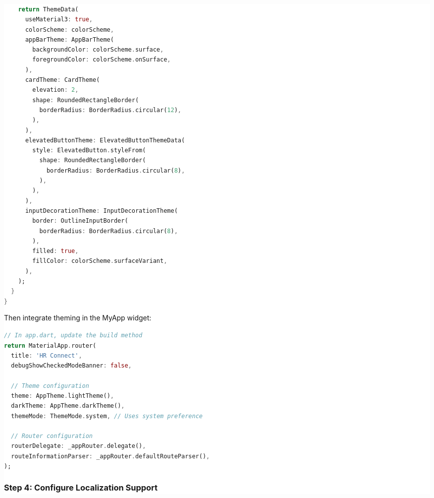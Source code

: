 ```dart
    return ThemeData(
      useMaterial3: true,
      colorScheme: colorScheme,
      appBarTheme: AppBarTheme(
        backgroundColor: colorScheme.surface,
        foregroundColor: colorScheme.onSurface,
      ),
      cardTheme: CardTheme(
        elevation: 2,
        shape: RoundedRectangleBorder(
          borderRadius: BorderRadius.circular(12),
        ),
      ),
      elevatedButtonTheme: ElevatedButtonThemeData(
        style: ElevatedButton.styleFrom(
          shape: RoundedRectangleBorder(
            borderRadius: BorderRadius.circular(8),
          ),
        ),
      ),
      inputDecorationTheme: InputDecorationTheme(
        border: OutlineInputBorder(
          borderRadius: BorderRadius.circular(8),
        ),
        filled: true,
        fillColor: colorScheme.surfaceVariant,
      ),
    );
  }
}
```

Then integrate theming in the MyApp widget:

```dart
// In app.dart, update the build method
return MaterialApp.router(
  title: 'HR Connect',
  debugShowCheckedModeBanner: false,
  
  // Theme configuration
  theme: AppTheme.lightTheme(),
  darkTheme: AppTheme.darkTheme(),
  themeMode: ThemeMode.system, // Uses system preference
  
  // Router configuration
  routerDelegate: _appRouter.delegate(),
  routeInformationParser: _appRouter.defaultRouteParser(),
);
```

### Step 4: Configure Localization Support
